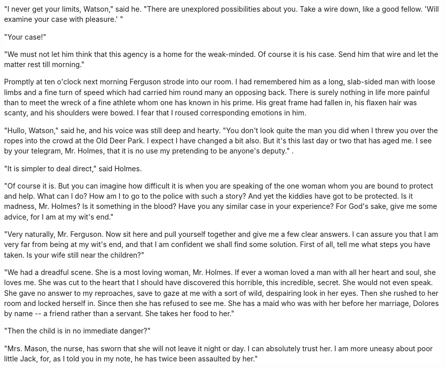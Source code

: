   "I never get your limits, Watson," said he. "There are
unexplored possibilities about you. Take a wire down, like a
good fellow. 'Will examine your case with pleasure.' "

  "Your case!"

  "We must not let him think that this agency is a home for the
weak-minded. Of course it is his case. Send him that wire and let
the matter rest till morning."

  Promptly at ten o'clock next morning Ferguson strode into our
room. I had remembered him as a long, slab-sided man with
loose limbs and a fine turn of speed which had carried him round
many an opposing back. There is surely nothing in life more
painful than to meet the wreck of a fine athlete whom one has
known in his prime. His great frame had fallen in, his flaxen hair
was scanty, and his shoulders were bowed. I fear that I roused
corresponding emotions in him.

  "Hullo, Watson," said he, and his voice was still deep and
hearty. "You don't look quite the man you did when I threw you
over the ropes into the crowd at the Old Deer Park. I expect I
have changed a bit also. But it's this last day or two that has
aged me. I see by your telegram, Mr. Holmes, that it is no use
my pretending to be anyone's deputy." .

  "It is simpler to deal direct," said Holmes.

  "Of course it is. But you can imagine how difficult it is when
you are speaking of the one woman whom you are bound to
protect and help. What can I do? How am I to go to the police
with such a story? And yet the kiddies have got to be protected.
Is it madness, Mr. Holmes? Is it something in the blood? Have
you any similar case in your experience? For God's sake, give
me some advice, for I am at my wit's end."

  "Very naturally, Mr. Ferguson. Now sit here and pull yourself together and give me a few clear answers. I can assure you
that I am very far from being at my wit's end, and that I am
confident we shall find some solution. First of all, tell me what
steps you have taken. Is your wife still near the children?"

  "We had a dreadful scene. She is a most loving woman, Mr.
Holmes. If ever a woman loved a man with all her heart and
soul, she loves me. She was cut to the heart that I should have
discovered this horrible, this incredible, secret. She would not
even speak. She gave no answer to my reproaches, save to gaze
at me with a sort of wild, despairing look in her eyes. Then she
rushed to her room and locked herself in. Since then she has
refused to see me. She has a maid who was with her before her
marriage, Dolores by name -- a friend rather than a servant. She
takes her food to her."

  "Then the child is in no immediate danger?"

  "Mrs. Mason, the nurse, has sworn that she will not leave it
night or day. I can absolutely trust her. I am more uneasy about
poor little Jack, for, as I told you in my note, he has twice been
assaulted by her."
